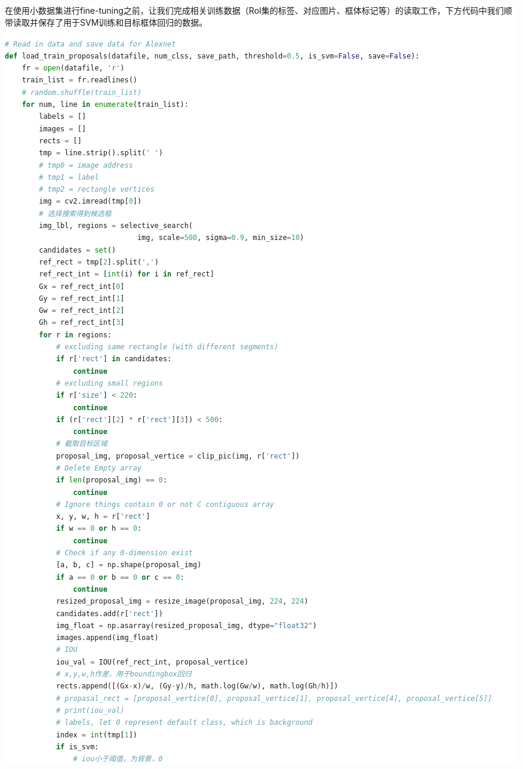 
在使用小数据集进行fine-tuning之前，让我们完成相关训练数据（RoI集的标签、对应图片、框体标记等）的读取工作，下方代码中我们顺带读取并保存了用于SVM训练和目标框体回归的数据。
```python
# Read in data and save data for Alexnet
def load_train_proposals(datafile, num_clss, save_path, threshold=0.5, is_svm=False, save=False):
    fr = open(datafile, 'r')
    train_list = fr.readlines()
    # random.shuffle(train_list)
    for num, line in enumerate(train_list):
        labels = []
        images = []
        rects = []
        tmp = line.strip().split(' ')
        # tmp0 = image address
        # tmp1 = label
        # tmp2 = rectangle vertices
        img = cv2.imread(tmp[0])
        # 选择搜索得到候选框
        img_lbl, regions = selective_search(
                               img, scale=500, sigma=0.9, min_size=10)
        candidates = set()
        ref_rect = tmp[2].split(',')
        ref_rect_int = [int(i) for i in ref_rect]
        Gx = ref_rect_int[0]
        Gy = ref_rect_int[1]
        Gw = ref_rect_int[2]
        Gh = ref_rect_int[3]
        for r in regions:
            # excluding same rectangle (with different segments)
            if r['rect'] in candidates:
                continue
            # excluding small regions
            if r['size'] < 220:
                continue
            if (r['rect'][2] * r['rect'][3]) < 500:
                continue
            # 截取目标区域
            proposal_img, proposal_vertice = clip_pic(img, r['rect'])
            # Delete Empty array
            if len(proposal_img) == 0:
                continue
            # Ignore things contain 0 or not C contiguous array
            x, y, w, h = r['rect']
            if w == 0 or h == 0:
                continue
            # Check if any 0-dimension exist
            [a, b, c] = np.shape(proposal_img)
            if a == 0 or b == 0 or c == 0:
                continue
            resized_proposal_img = resize_image(proposal_img, 224, 224)
            candidates.add(r['rect'])
            img_float = np.asarray(resized_proposal_img, dtype="float32")
            images.append(img_float)
            # IOU
            iou_val = IOU(ref_rect_int, proposal_vertice)
            # x,y,w,h作差，用于boundingbox回归
            rects.append([(Gx-x)/w, (Gy-y)/h, math.log(Gw/w), math.log(Gh/h)])
            # propasal_rect = [proposal_vertice[0], proposal_vertice[1], proposal_vertice[4], proposal_vertice[5]]
            # print(iou_val)
            # labels, let 0 represent default class, which is background
            index = int(tmp[1])
            if is_svm:
                # iou小于阈值，为背景，0
```